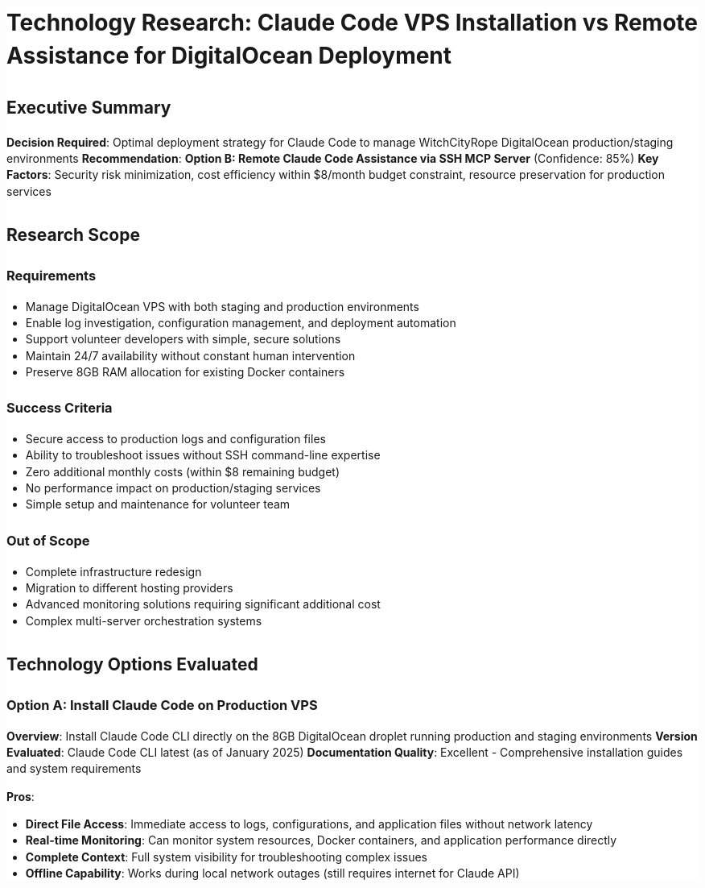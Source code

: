 # Technology Research: Claude Code VPS Installation vs Remote Assistance for DigitalOcean Deployment





## Executive Summary
**Decision Required**: Optimal deployment strategy for Claude Code to manage WitchCityRope DigitalOcean production/staging environments
**Recommendation**: **Option B: Remote Claude Code Assistance via SSH MCP Server** (Confidence: 85%)
**Key Factors**: Security risk minimization, cost efficiency within $8/month budget constraint, resource preservation for production services

## Research Scope
### Requirements
- Manage DigitalOcean VPS with both staging and production environments
- Enable log investigation, configuration management, and deployment automation
- Support volunteer developers with simple, secure solutions
- Maintain 24/7 availability without constant human intervention
- Preserve 8GB RAM allocation for existing Docker containers

### Success Criteria
- Secure access to production logs and configuration files
- Ability to troubleshoot issues without SSH command-line expertise
- Zero additional monthly costs (within $8 remaining budget)
- No performance impact on production/staging services
- Simple setup and maintenance for volunteer team

### Out of Scope
- Complete infrastructure redesign
- Migration to different hosting providers
- Advanced monitoring solutions requiring significant additional cost
- Complex multi-server orchestration systems

## Technology Options Evaluated

### Option A: Install Claude Code on Production VPS
**Overview**: Install Claude Code CLI directly on the 8GB DigitalOcean droplet running production and staging environments
**Version Evaluated**: Claude Code CLI latest (as of January 2025)
**Documentation Quality**: Excellent - Comprehensive installation guides and system requirements

**Pros**:
- **Direct File Access**: Immediate access to logs, configurations, and application files without network latency
- **Real-time Monitoring**: Can monitor system resources, Docker containers, and application performance directly
- **Complete Context**: Full system visibility for troubleshooting complex issues
- **Offline Capability**: Works during local network outages (still requires internet for Claude API)

